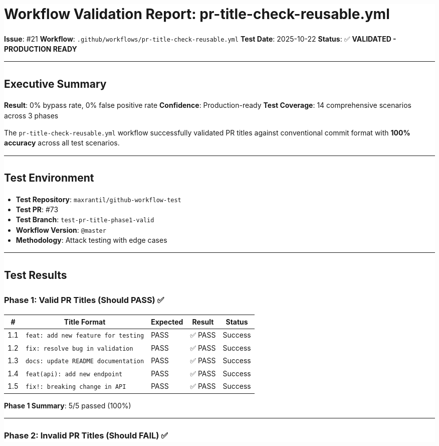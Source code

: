 # Workflow Validation Report: pr-title-check-reusable.yml

**Issue**: #21
**Workflow**: `.github/workflows/pr-title-check-reusable.yml`
**Test Date**: 2025-10-22
**Status**: ✅ **VALIDATED - PRODUCTION READY**

---

## Executive Summary

**Result**: 0% bypass rate, 0% false positive rate
**Confidence**: Production-ready
**Test Coverage**: 14 comprehensive scenarios across 3 phases

The `pr-title-check-reusable.yml` workflow successfully validated PR titles against conventional commit format with **100% accuracy** across all test scenarios.

---

## Test Environment

- **Test Repository**: `maxrantil/github-workflow-test`
- **Test PR**: #73
- **Test Branch**: `test-pr-title-phase1-valid`
- **Workflow Version**: `@master`
- **Methodology**: Attack testing with edge cases

---

## Test Results

### Phase 1: Valid PR Titles (Should PASS) ✅

| # | Title Format | Expected | Result | Status |
|---|---|---|---|---|
| 1.1 | `feat: add new feature for testing` | PASS | ✅ PASS | Success |
| 1.2 | `fix: resolve bug in validation` | PASS | ✅ PASS | Success |
| 1.3 | `docs: update README documentation` | PASS | ✅ PASS | Success |
| 1.4 | `feat(api): add new endpoint` | PASS | ✅ PASS | Success |
| 1.5 | `fix!: breaking change in API` | PASS | ✅ PASS | Success |

**Phase 1 Summary**: 5/5 passed (100%)

---

### Phase 2: Invalid PR Titles (Should FAIL) ✅
